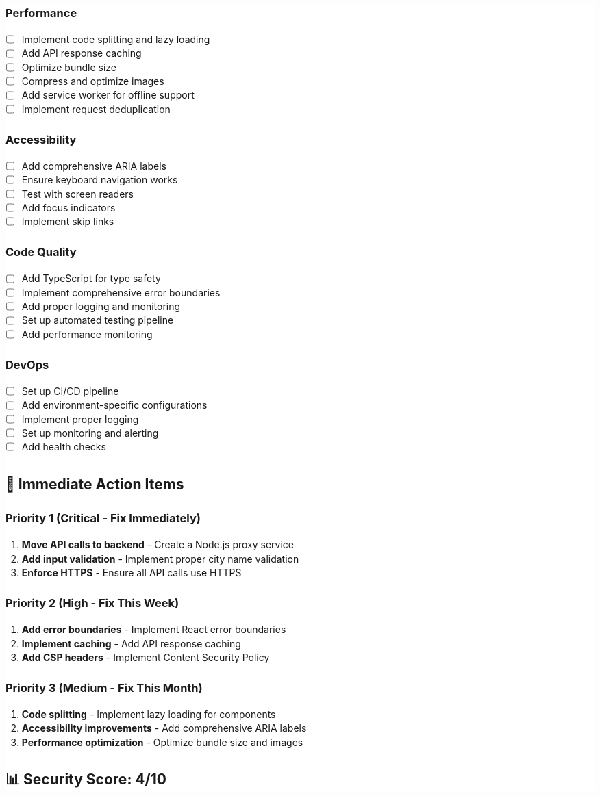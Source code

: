 ### Performance
- [ ] Implement code splitting and lazy loading
- [ ] Add API response caching
- [ ] Optimize bundle size
- [ ] Compress and optimize images
- [ ] Add service worker for offline support
- [ ] Implement request deduplication

### Accessibility
- [ ] Add comprehensive ARIA labels
- [ ] Ensure keyboard navigation works
- [ ] Test with screen readers
- [ ] Add focus indicators
- [ ] Implement skip links

### Code Quality
- [ ] Add TypeScript for type safety
- [ ] Implement comprehensive error boundaries
- [ ] Add proper logging and monitoring
- [ ] Set up automated testing pipeline
- [ ] Add performance monitoring

### DevOps
- [ ] Set up CI/CD pipeline
- [ ] Add environment-specific configurations
- [ ] Implement proper logging
- [ ] Set up monitoring and alerting
- [ ] Add health checks

## 🔧 Immediate Action Items

### Priority 1 (Critical - Fix Immediately)
1. **Move API calls to backend** - Create a Node.js proxy service
2. **Add input validation** - Implement proper city name validation
3. **Enforce HTTPS** - Ensure all API calls use HTTPS

### Priority 2 (High - Fix This Week)
1. **Add error boundaries** - Implement React error boundaries
2. **Implement caching** - Add API response caching
3. **Add CSP headers** - Implement Content Security Policy

### Priority 3 (Medium - Fix This Month)
1. **Code splitting** - Implement lazy loading for components
2. **Accessibility improvements** - Add comprehensive ARIA labels
3. **Performance optimization** - Optimize bundle size and images

## 📊 Security Score: 4/10
